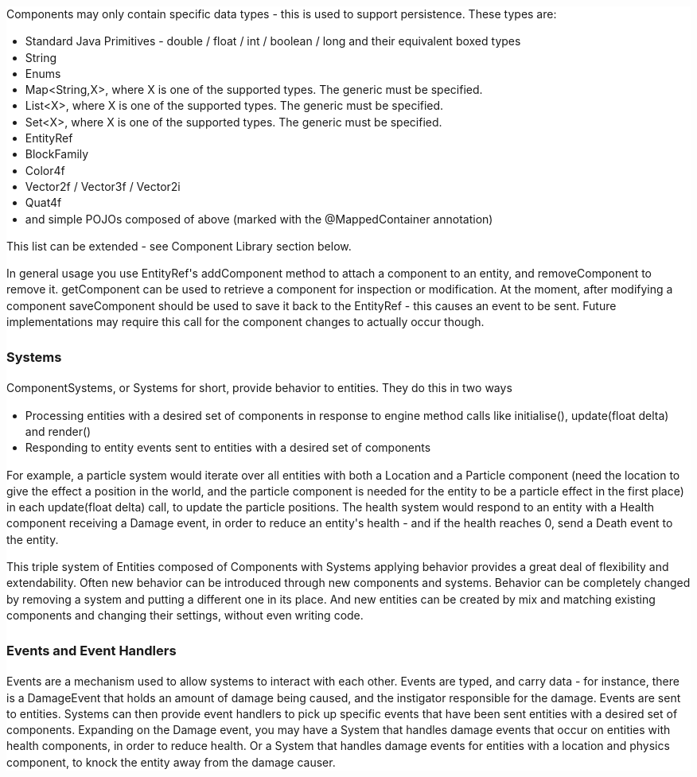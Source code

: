 Components may only contain specific data types - this is used to support persistence. These types are:

   * Standard Java Primitives - double / float / int / boolean / long and their equivalent boxed types
   * String
   * Enums
   * Map&lt;String,X&gt;, where X is one of the supported types. The generic must be specified.
   * List&lt;X&gt;, where X is one of the supported types. The generic must be specified.
   * Set&lt;X&gt;, where X is one of the supported types. The generic must be specified.
   * EntityRef
   * BlockFamily
   * Color4f
   * Vector2f / Vector3f / Vector2i
   * Quat4f
   * and simple POJOs composed of above (marked with the @MappedContainer annotation)

This list can be extended - see Component Library section below.

In general usage you use EntityRef's addComponent method to attach a component to an entity, and removeComponent to remove it. getComponent can be used to retrieve a component for inspection or modification. At the moment, after modifying a component saveComponent should be used to save it back to the EntityRef - this causes an event to be sent. Future implementations may require this call for the component changes to actually occur though.


### Systems

ComponentSystems, or Systems for short, provide behavior to entities. They do this in two ways

   * Processing entities with a desired set of components in response to engine method calls like initialise(), update(float delta) and render()
   * Responding to entity events sent to entities with a desired set of components

For example, a particle system would iterate over all entities with both a Location and a Particle component (need the location to give the effect a position in the world, and the particle component is needed for the entity to be a particle effect in the first place) in each update(float delta) call, to update the particle positions. The health system would respond to an entity with a Health component receiving a Damage event, in order to reduce an entity's health - and if the health reaches 0, send a Death event to the entity.

This triple system of Entities composed of Components with Systems applying behavior provides a great deal of flexibility and extendability. Often new behavior can be introduced through new components and systems. Behavior can be completely changed by removing a system and putting a different one in its place. And new entities can be created by mix and matching existing components and changing their settings, without even writing code.

### Events and Event Handlers

Events are a mechanism used to allow systems to interact with each other. Events are typed, and carry data - for instance, there is a DamageEvent that holds an amount of damage being caused, and the instigator responsible for the damage. Events are sent to entities. Systems can then provide event handlers to pick up specific events that have been sent entities with a desired set of components. Expanding on the Damage event, you may have a System that handles damage events that occur on entities with health components, in order to reduce health. Or a System that handles damage events for entities with a location and physics component, to knock the entity away from the damage causer.
